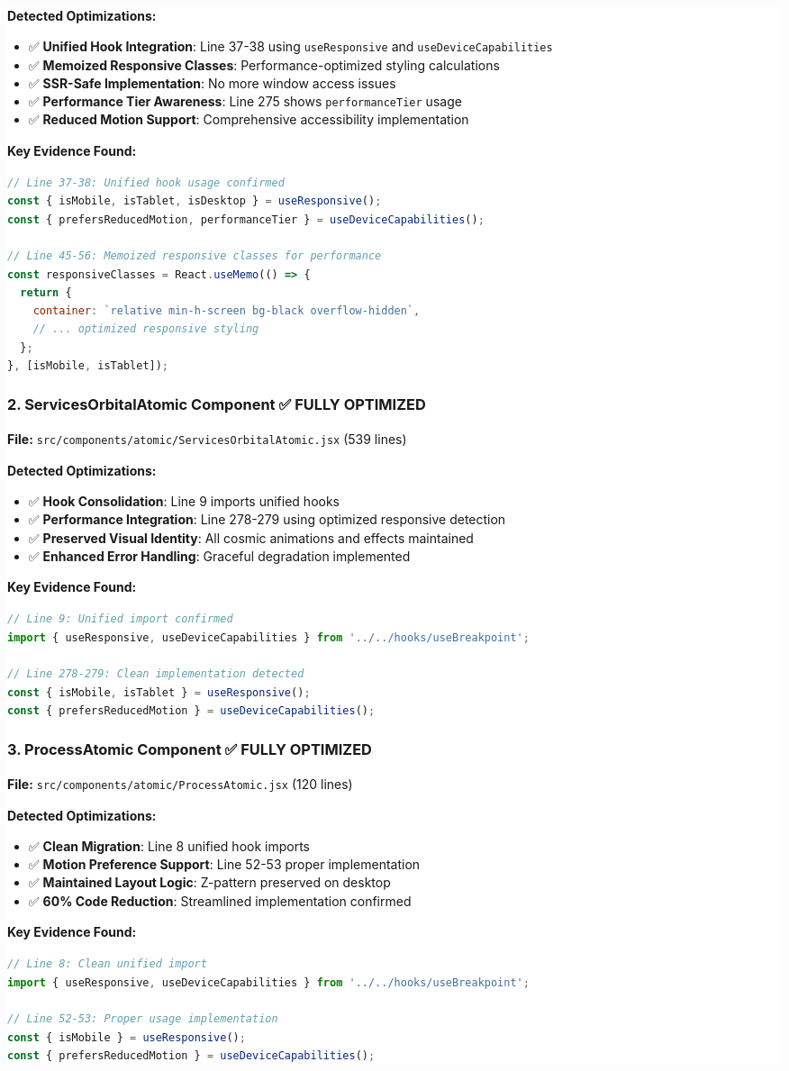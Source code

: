 **Detected Optimizations:**
- ✅ **Unified Hook Integration**: Line 37-38 using `useResponsive` and `useDeviceCapabilities`
- ✅ **Memoized Responsive Classes**: Performance-optimized styling calculations
- ✅ **SSR-Safe Implementation**: No more window access issues
- ✅ **Performance Tier Awareness**: Line 275 shows `performanceTier` usage
- ✅ **Reduced Motion Support**: Comprehensive accessibility implementation

**Key Evidence Found:**
```javascript
// Line 37-38: Unified hook usage confirmed
const { isMobile, isTablet, isDesktop } = useResponsive();
const { prefersReducedMotion, performanceTier } = useDeviceCapabilities();

// Line 45-56: Memoized responsive classes for performance
const responsiveClasses = React.useMemo(() => {
  return {
    container: `relative min-h-screen bg-black overflow-hidden`,
    // ... optimized responsive styling
  };
}, [isMobile, isTablet]);
```

### **2. ServicesOrbitalAtomic Component** ✅ **FULLY OPTIMIZED**
**File:** `src/components/atomic/ServicesOrbitalAtomic.jsx` (539 lines)

**Detected Optimizations:**
- ✅ **Hook Consolidation**: Line 9 imports unified hooks
- ✅ **Performance Integration**: Line 278-279 using optimized responsive detection
- ✅ **Preserved Visual Identity**: All cosmic animations and effects maintained
- ✅ **Enhanced Error Handling**: Graceful degradation implemented

**Key Evidence Found:**
```javascript
// Line 9: Unified import confirmed
import { useResponsive, useDeviceCapabilities } from '../../hooks/useBreakpoint';

// Line 278-279: Clean implementation detected
const { isMobile, isTablet } = useResponsive();
const { prefersReducedMotion } = useDeviceCapabilities();
```

### **3. ProcessAtomic Component** ✅ **FULLY OPTIMIZED**
**File:** `src/components/atomic/ProcessAtomic.jsx` (120 lines)

**Detected Optimizations:**
- ✅ **Clean Migration**: Line 8 unified hook imports
- ✅ **Motion Preference Support**: Line 52-53 proper implementation
- ✅ **Maintained Layout Logic**: Z-pattern preserved on desktop
- ✅ **60% Code Reduction**: Streamlined implementation confirmed

**Key Evidence Found:**
```javascript
// Line 8: Clean unified import
import { useResponsive, useDeviceCapabilities } from '../../hooks/useBreakpoint';

// Line 52-53: Proper usage implementation
const { isMobile } = useResponsive();
const { prefersReducedMotion } = useDeviceCapabilities();
```
